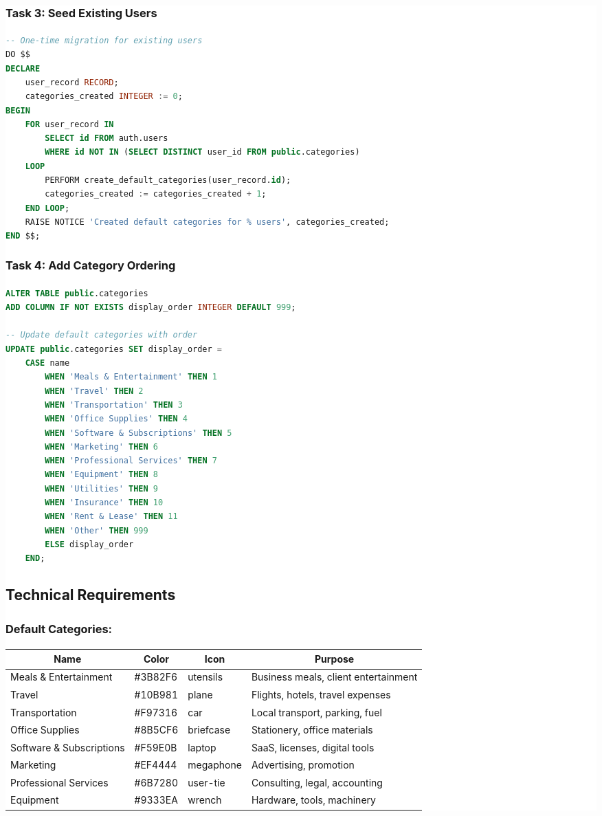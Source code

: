 ### Task 3: Seed Existing Users
```sql
-- One-time migration for existing users
DO $$
DECLARE
    user_record RECORD;
    categories_created INTEGER := 0;
BEGIN
    FOR user_record IN
        SELECT id FROM auth.users
        WHERE id NOT IN (SELECT DISTINCT user_id FROM public.categories)
    LOOP
        PERFORM create_default_categories(user_record.id);
        categories_created := categories_created + 1;
    END LOOP;
    RAISE NOTICE 'Created default categories for % users', categories_created;
END $$;
```

### Task 4: Add Category Ordering
```sql
ALTER TABLE public.categories
ADD COLUMN IF NOT EXISTS display_order INTEGER DEFAULT 999;

-- Update default categories with order
UPDATE public.categories SET display_order =
    CASE name
        WHEN 'Meals & Entertainment' THEN 1
        WHEN 'Travel' THEN 2
        WHEN 'Transportation' THEN 3
        WHEN 'Office Supplies' THEN 4
        WHEN 'Software & Subscriptions' THEN 5
        WHEN 'Marketing' THEN 6
        WHEN 'Professional Services' THEN 7
        WHEN 'Equipment' THEN 8
        WHEN 'Utilities' THEN 9
        WHEN 'Insurance' THEN 10
        WHEN 'Rent & Lease' THEN 11
        WHEN 'Other' THEN 999
        ELSE display_order
    END;
```

## Technical Requirements

### Default Categories:
| Name | Color | Icon | Purpose |
|------|-------|------|---------|
| Meals & Entertainment | #3B82F6 | utensils | Business meals, client entertainment |
| Travel | #10B981 | plane | Flights, hotels, travel expenses |
| Transportation | #F97316 | car | Local transport, parking, fuel |
| Office Supplies | #8B5CF6 | briefcase | Stationery, office materials |
| Software & Subscriptions | #F59E0B | laptop | SaaS, licenses, digital tools |
| Marketing | #EF4444 | megaphone | Advertising, promotion |
| Professional Services | #6B7280 | user-tie | Consulting, legal, accounting |
| Equipment | #9333EA | wrench | Hardware, tools, machinery |